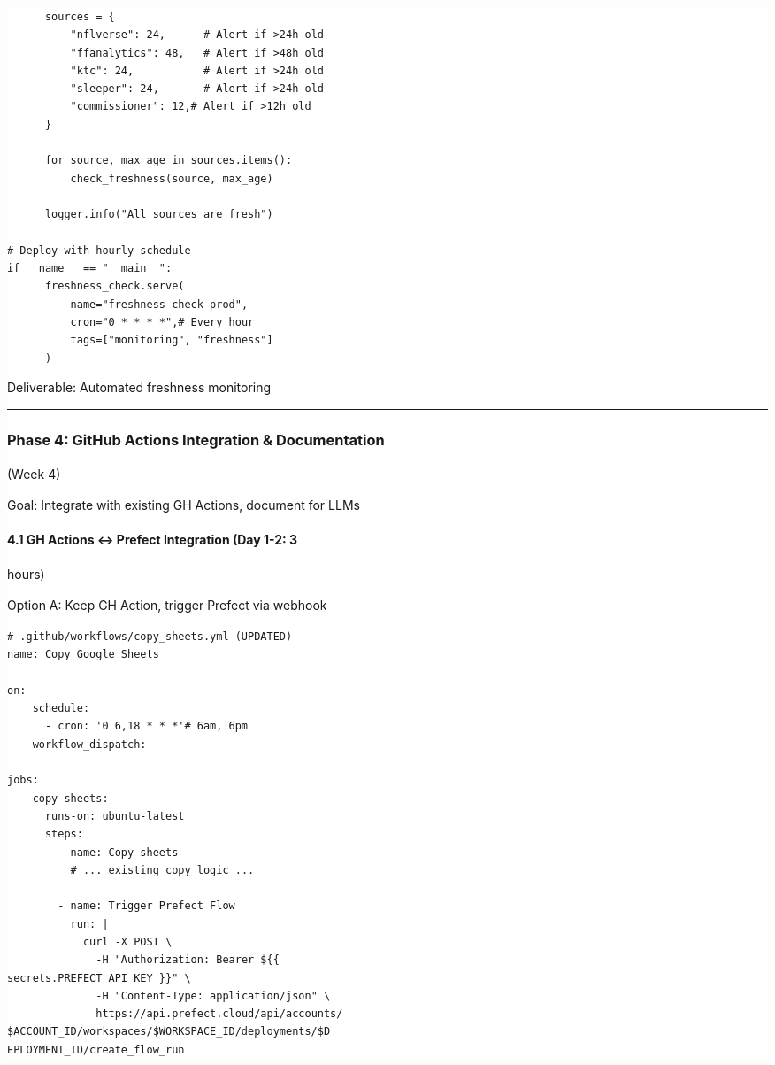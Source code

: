 ```
      sources = {
          "nflverse": 24,      # Alert if >24h old
          "ffanalytics": 48,   # Alert if >48h old
          "ktc": 24,           # Alert if >24h old
          "sleeper": 24,       # Alert if >24h old
          "commissioner": 12,# Alert if >12h old
      }

      for source, max_age in sources.items():
          check_freshness(source, max_age)

      logger.info("All sources are fresh")

# Deploy with hourly schedule
if __name__ == "__main__":
      freshness_check.serve(
          name="freshness-check-prod",
          cron="0 * * * *",# Every hour
          tags=["monitoring", "freshness"]
      )
```

Deliverable: Automated freshness monitoring

---

### Phase 4: GitHub Actions Integration & Documentation

(Week 4)

Goal: Integrate with existing GH Actions, document
for LLMs

#### 4.1 GH Actions ↔ Prefect Integration (Day 1-2: 3

hours)

Option A: Keep GH Action, trigger Prefect via
webhook

```
# .github/workflows/copy_sheets.yml (UPDATED)
name: Copy Google Sheets

on:
    schedule:
      - cron: '0 6,18 * * *'# 6am, 6pm
    workflow_dispatch:

jobs:
    copy-sheets:
      runs-on: ubuntu-latest
      steps:
        - name: Copy sheets
          # ... existing copy logic ...

        - name: Trigger Prefect Flow
          run: |
            curl -X POST \
              -H "Authorization: Bearer ${{
secrets.PREFECT_API_KEY }}" \
              -H "Content-Type: application/json" \
              https://api.prefect.cloud/api/accounts/
$ACCOUNT_ID/workspaces/$WORKSPACE_ID/deployments/$D
EPLOYMENT_ID/create_flow_run
```
